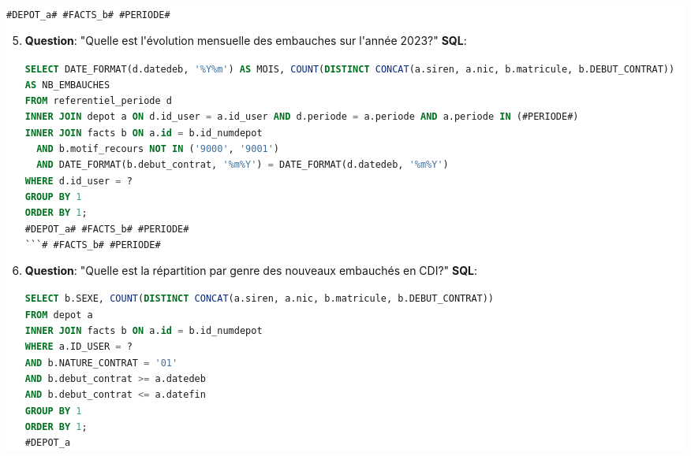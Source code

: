    ```sql
   #DEPOT_a# #FACTS_b# #PERIODE#
   ```

5. **Question**: "Quelle est l'évolution mensuelle des embauches sur l'année 2023?"
   **SQL**:
   ```sql
   SELECT DATE_FORMAT(d.datedeb, '%Y%m') AS MOIS, COUNT(DISTINCT CONCAT(a.siren, a.nic, b.matricule, b.DEBUT_CONTRAT)) AS NB_EMBAUCHES
   FROM referentiel_periode d
   INNER JOIN depot a ON d.id_user = a.id_user AND d.periode = a.periode AND a.periode IN (#PERIODE#)
   INNER JOIN facts b ON a.id = b.id_numdepot 
     AND b.motif_recours NOT IN ('9000', '9001')
     AND DATE_FORMAT(b.debut_contrat, '%m%Y') = DATE_FORMAT(d.datedeb, '%m%Y')
   WHERE d.id_user = ?
   GROUP BY 1
   ORDER BY 1;
   #DEPOT_a# #FACTS_b# #PERIODE#
   ```# #FACTS_b# #PERIODE#
   ```

2. **Question**: "Quelle est la répartition par genre des nouveaux embauchés en CDI?"
   **SQL**:
   ```sql
   SELECT b.SEXE, COUNT(DISTINCT CONCAT(a.siren, a.nic, b.matricule, b.DEBUT_CONTRAT)) 
   FROM depot a 
   INNER JOIN facts b ON a.id = b.id_numdepot 
   WHERE a.ID_USER = ? 
   AND b.NATURE_CONTRAT = '01'
   AND b.debut_contrat >= a.datedeb 
   AND b.debut_contrat <= a.datefin 
   GROUP BY 1
   ORDER BY 1;
   #DEPOT_a
